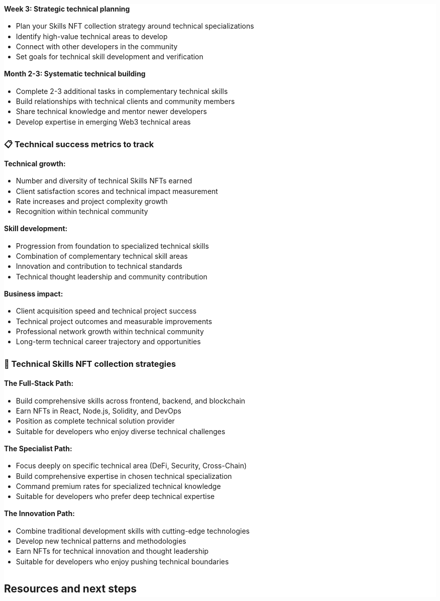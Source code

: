 **Week 3: Strategic technical planning**
- Plan your Skills NFT collection strategy around technical specializations
- Identify high-value technical areas to develop
- Connect with other developers in the community
- Set goals for technical skill development and verification

**Month 2-3: Systematic technical building**
- Complete 2-3 additional tasks in complementary technical skills
- Build relationships with technical clients and community members
- Share technical knowledge and mentor newer developers
- Develop expertise in emerging Web3 technical areas

### 📋 Technical success metrics to track

**Technical growth:**
- Number and diversity of technical Skills NFTs earned
- Client satisfaction scores and technical impact measurement
- Rate increases and project complexity growth
- Recognition within technical community

**Skill development:**
- Progression from foundation to specialized technical skills
- Combination of complementary technical skill areas
- Innovation and contribution to technical standards
- Technical thought leadership and community contribution

**Business impact:**
- Client acquisition speed and technical project success
- Technical project outcomes and measurable improvements
- Professional network growth within technical community
- Long-term technical career trajectory and opportunities

### 🎯 Technical Skills NFT collection strategies

**The Full-Stack Path:**
- Build comprehensive skills across frontend, backend, and blockchain
- Earn NFTs in React, Node.js, Solidity, and DevOps
- Position as complete technical solution provider
- Suitable for developers who enjoy diverse technical challenges

**The Specialist Path:**
- Focus deeply on specific technical area (DeFi, Security, Cross-Chain)
- Build comprehensive expertise in chosen technical specialization
- Command premium rates for specialized technical knowledge
- Suitable for developers who prefer deep technical expertise

**The Innovation Path:**
- Combine traditional development skills with cutting-edge technologies
- Develop new technical patterns and methodologies
- Earn NFTs for technical innovation and thought leadership
- Suitable for developers who enjoy pushing technical boundaries

## Resources and next steps
